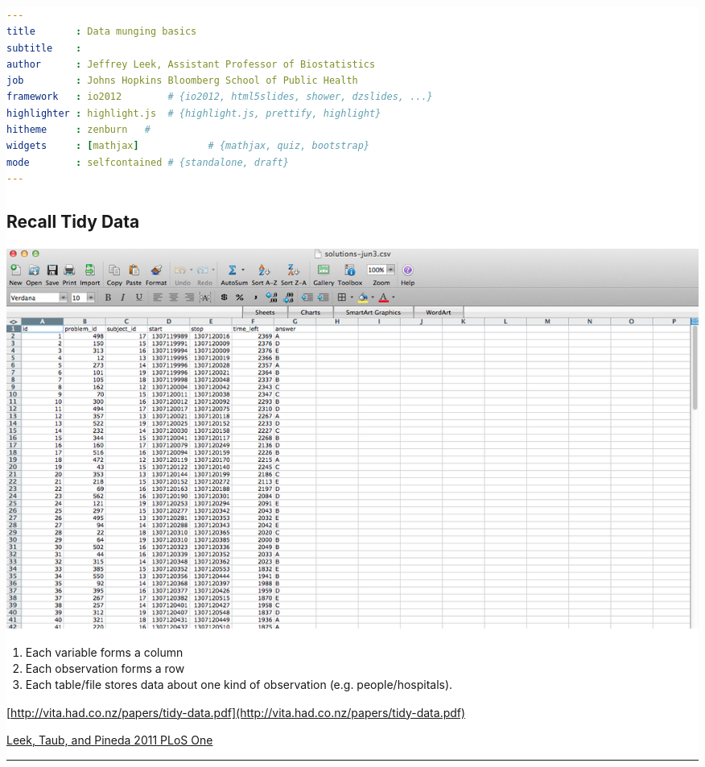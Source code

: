 ```yaml
---
title       : Data munging basics
subtitle    : 
author      : Jeffrey Leek, Assistant Professor of Biostatistics 
job         : Johns Hopkins Bloomberg School of Public Health
framework   : io2012        # {io2012, html5slides, shower, dzslides, ...}
highlighter : highlight.js  # {highlight.js, prettify, highlight}
hitheme     : zenburn   # 
widgets     : [mathjax]            # {mathjax, quiz, bootstrap}
mode        : selfcontained # {standalone, draft}
---
```






## Recall Tidy Data

<img class=center src=assets/img/excel.png height='50%'/>

1. Each variable forms a column
2. Each observation forms a row
3. Each table/file stores data about one kind of observation (e.g. people/hospitals).


[http://vita.had.co.nz/papers/tidy-data.pdf](http://vita.had.co.nz/papers/tidy-data.pdf)

[Leek, Taub, and Pineda 2011 PLoS One](http://www.plosone.org/article/info%3Adoi%2F10.1371%2Fjournal.pone.0026895)

---